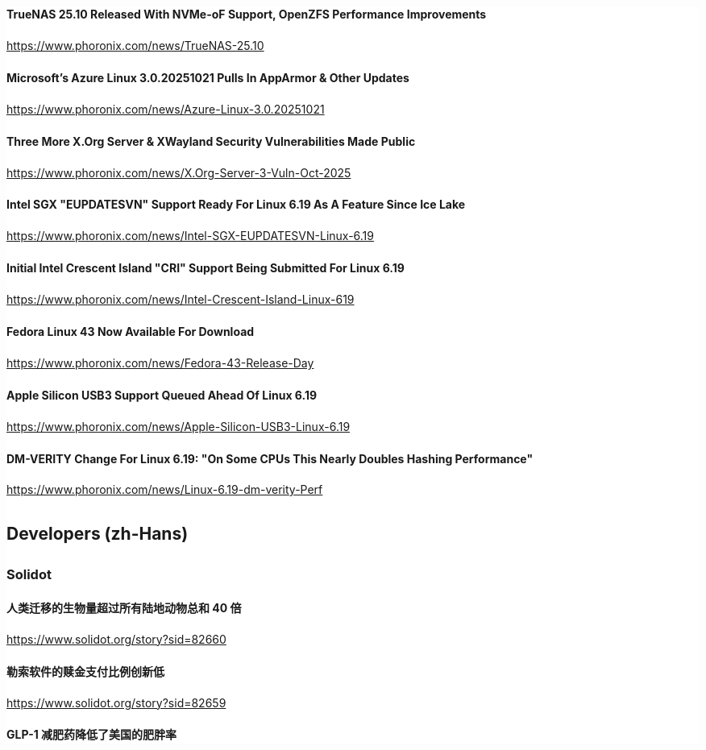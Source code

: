 #### TrueNAS 25.10 Released With NVMe-oF Support, OpenZFS Performance Improvements

<span style="color: blue!80!green"><https://www.phoronix.com/news/TrueNAS-25.10></span>

#### Microsoft’s Azure Linux 3.0.20251021 Pulls In AppArmor & Other Updates

<span style="color: blue!80!green"><https://www.phoronix.com/news/Azure-Linux-3.0.20251021></span>

#### Three More X.Org Server & XWayland Security Vulnerabilities Made Public

<span style="color: blue!80!green"><https://www.phoronix.com/news/X.Org-Server-3-Vuln-Oct-2025></span>

#### Intel SGX "EUPDATESVN" Support Ready For Linux 6.19 As A Feature Since Ice Lake

<span style="color: blue!80!green"><https://www.phoronix.com/news/Intel-SGX-EUPDATESVN-Linux-6.19></span>

#### Initial Intel Crescent Island "CRI" Support Being Submitted For Linux 6.19

<span style="color: blue!80!green"><https://www.phoronix.com/news/Intel-Crescent-Island-Linux-619></span>

#### Fedora Linux 43 Now Available For Download

<span style="color: blue!80!green"><https://www.phoronix.com/news/Fedora-43-Release-Day></span>

#### Apple Silicon USB3 Support Queued Ahead Of Linux 6.19

<span style="color: blue!80!green"><https://www.phoronix.com/news/Apple-Silicon-USB3-Linux-6.19></span>

#### DM-VERITY Change For Linux 6.19: "On Some CPUs This Nearly Doubles Hashing Performance"

<span style="color: blue!80!green"><https://www.phoronix.com/news/Linux-6.19-dm-verity-Perf></span>

## Developers (zh-Hans)

### Solidot

#### 人类迁移的生物量超过所有陆地动物总和 40 倍

<span style="color: blue!80!green"><https://www.solidot.org/story?sid=82660></span>

#### 勒索软件的赎金支付比例创新低

<span style="color: blue!80!green"><https://www.solidot.org/story?sid=82659></span>

#### GLP-1 减肥药降低了美国的肥胖率
